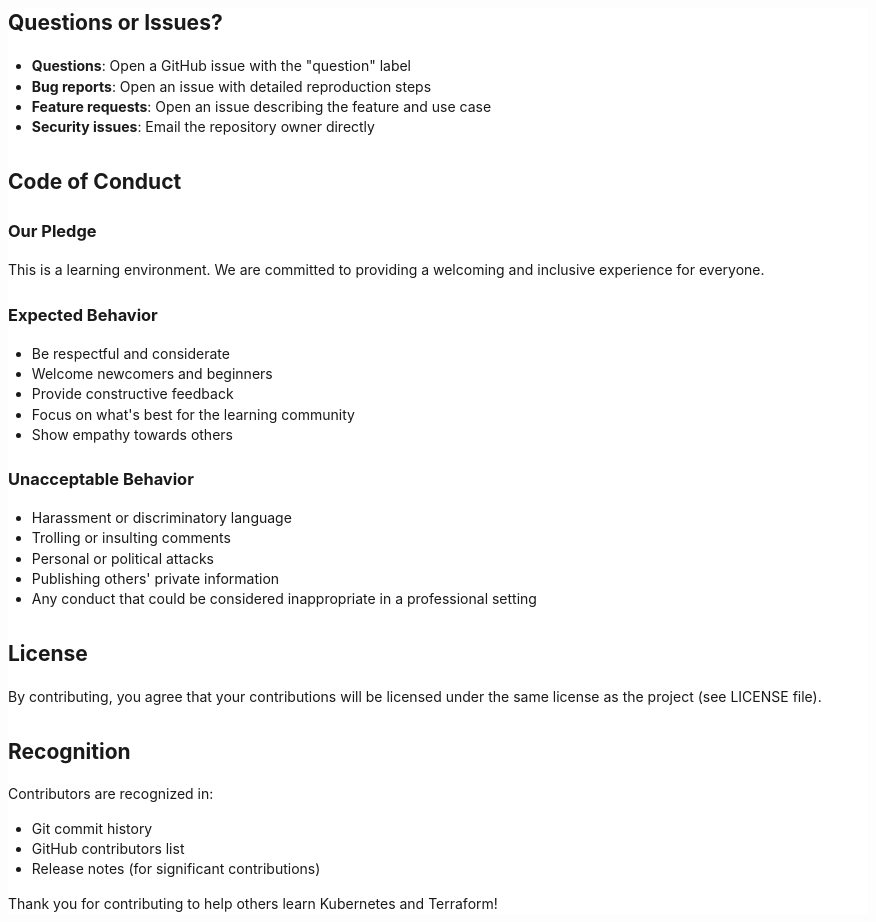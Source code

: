 ## Questions or Issues?

- **Questions**: Open a GitHub issue with the "question" label
- **Bug reports**: Open an issue with detailed reproduction steps
- **Feature requests**: Open an issue describing the feature and use case
- **Security issues**: Email the repository owner directly

## Code of Conduct

### Our Pledge

This is a learning environment. We are committed to providing a welcoming and inclusive experience for everyone.

### Expected Behavior

- Be respectful and considerate
- Welcome newcomers and beginners
- Provide constructive feedback
- Focus on what's best for the learning community
- Show empathy towards others

### Unacceptable Behavior

- Harassment or discriminatory language
- Trolling or insulting comments
- Personal or political attacks
- Publishing others' private information
- Any conduct that could be considered inappropriate in a professional setting

## License

By contributing, you agree that your contributions will be licensed under the same license as the project (see LICENSE file).

## Recognition

Contributors are recognized in:
- Git commit history
- GitHub contributors list
- Release notes (for significant contributions)

Thank you for contributing to help others learn Kubernetes and Terraform!
